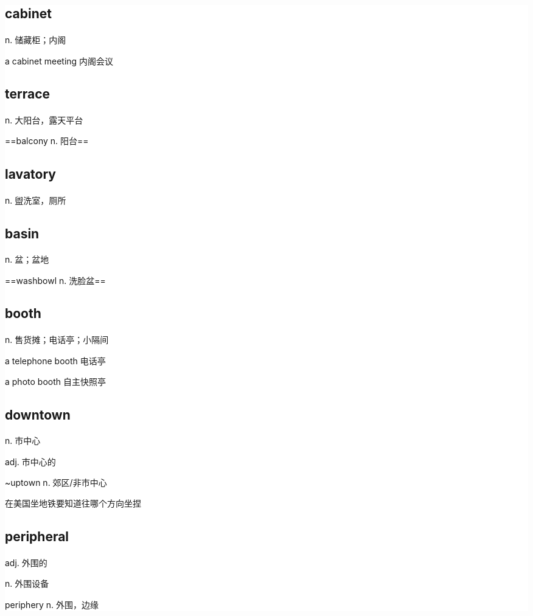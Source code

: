 
## cabinet

n. 储藏柜；内阁

a cabinet meeting 内阁会议



## terrace

n. 大阳台，露天平台

==balcony n. 阳台==



## lavatory

n. 盥洗室，厕所



## basin

n. 盆；盆地

==washbowl n. 洗脸盆==



## booth

n. 售货摊；电话亭；小隔间

a telephone booth 电话亭

a photo booth 自主快照亭



## downtown

n. 市中心

adj. 市中心的

~uptown n. 郊区/非市中心

在美国坐地铁要知道往哪个方向坐捏



## peripheral

adj. 外围的

n. 外围设备

periphery n. 外围，边缘
